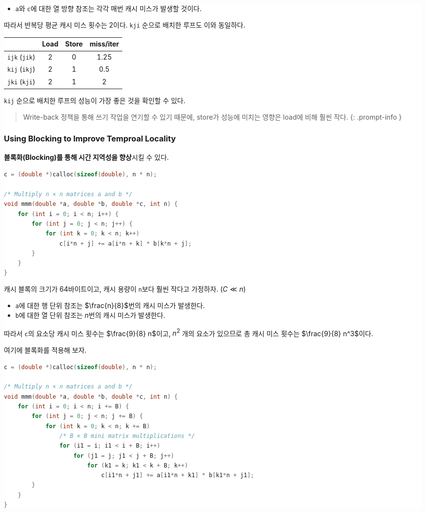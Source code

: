 - `a`와 `c`에 대한 열 방향 참조는 각각 매번 캐시 미스가 발생할 것이다.

따라서 반복당 평균 캐시 미스 횟수는 2이다. `kji` 순으로 배치한 루프도 이와 동일하다.

|               | Load | Store | $\mathrm{miss/iter}$ |
| :-----------: | :--: | :---: | :------------------: |
| `ijk` (`jik`) |  2   |   0   |         1.25         |
| `kij` (`ikj`) |  2   |   1   |         0.5          |
| `jki` (`kji`) |  2   |   1   |          2           |

`kij` 순으로 배치한 루프의 성능이 가장 좋은 것을 확인할 수 있다.

> Write-back 정책을 통해 쓰기 작업을 연기할 수 있기 때문에, store가 성능에 미치는 영향은 load에 비해 훨씬 작다.
{: .prompt-info }

### Using Blocking to Improve Temproal Locality

**블록화(Blocking)를 통해 시간 지역성을 향상**시킬 수 있다.

```c
c = (double *)calloc(sizeof(double), n * n);

/* Multiply n × n matrices a and b */
void mmm(double *a, double *b, double *c, int n) {
    for (int i = 0; i < n; i++) {
        for (int j = 0; j < n; j++) {
            for (int k = 0; k < n; k++)
                c[i*n + j] += a[i*n + k] * b[k*n + j];
        }
    }
}
```

캐시 블록의 크기가 64바이트이고, 캐시 용량이 `n`보다 훨씬 작다고 가정하자. $(C \ll n)$

- `a`에 대한 행 단위 참조는 $\frac{n}{8}$번의 캐시 미스가 발생한다.
- `b`에 대한 열 단위 참조는 $n$번의 캐시 미스가 발생한다.

따라서 `c`의 요소당 캐시 미스 횟수는 $\frac{9}{8} n$이고, $n^2$ 개의 요소가 있으므로 총 캐시 미스 횟수는 $\frac{9}{8} n^3$이다.

여기에 블록화를 적용해 보자.

```c
c = (double *)calloc(sizeof(double), n * n);

/* Multiply n × n matrices a and b */
void mmm(double *a, double *b, double *c, int n) {
    for (int i = 0; i < n; i += B) {
        for (int j = 0; j < n; j += B) {
            for (int k = 0; k < n; k += B)
                /* B × B mini matrix multiplications */
                for (i1 = i; i1 < i + B; i++)
                    for (j1 = j; j1 < j + B; j++)
                        for (k1 = k; k1 < k + B; k++)
                            c[i1*n + j1] += a[i1*n + k1] * b[k1*n + j1];
        }
    }
}
```


[^cache-miss]: ["Lecture 11: The Memory Hierarchy." {{ site.title }}. [Online].]({{ site.url }}/posts/ics-lecture-11/#general-cache-concepts)
[^memory-mountain]: [F. Franchetti and S. C. Goldstein. (2017). Cache Memories. [Online].](https://www.cs.cmu.edu/afs/cs/academic/class/15213-s18/www/lectures/12-cache-memories.pdf)